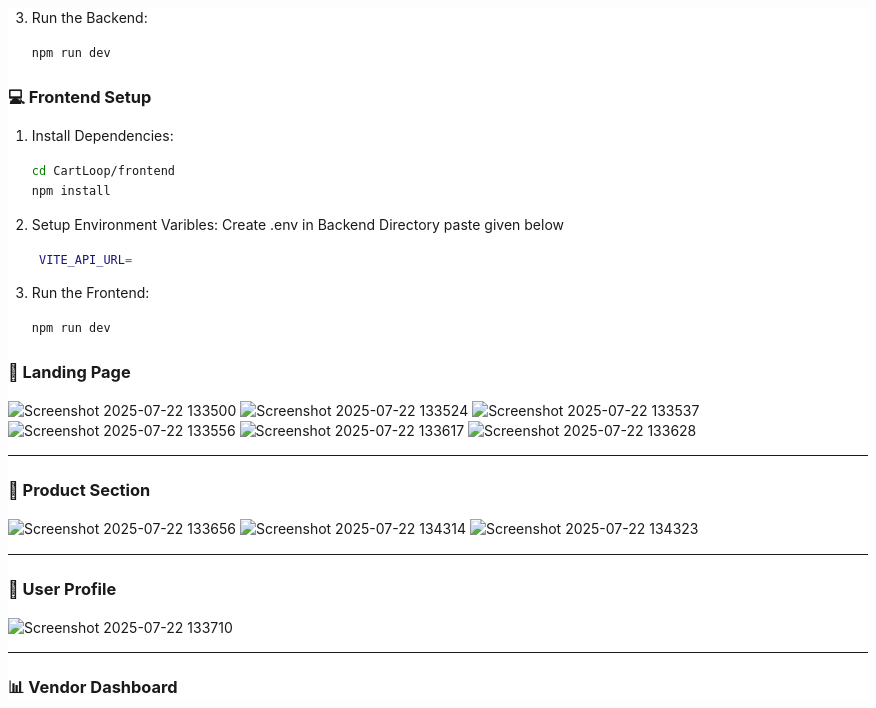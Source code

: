 3. Run the Backend:
   ```bash
   npm run dev
   ```

### 💻 Frontend Setup

1. Install Dependencies:
   ```bash
   cd CartLoop/frontend
   npm install
2. Setup Environment Varibles:
   Create .env in Backend Directory paste given below
   ```bash
    VITE_API_URL=
   ```
3. Run the Frontend:
   ```bash
   npm run dev
   ```

### 🚀 Landing Page

<img width="100%" alt="Screenshot 2025-07-22 133500" src="https://github.com/user-attachments/assets/74d9f069-cd37-4005-923f-66e681b564b4" />
<img width="100%" alt="Screenshot 2025-07-22 133524" src="https://github.com/user-attachments/assets/3021c9dc-30fe-4564-9ad5-0a9d8b40b67a" />
<img width="100%" alt="Screenshot 2025-07-22 133537" src="https://github.com/user-attachments/assets/a55bfb54-c216-43d3-9878-06c07d403ee6" />
<img width="100%" alt="Screenshot 2025-07-22 133556" src="https://github.com/user-attachments/assets/0d315ad9-79b1-4ea8-9791-f991efd5a5ff" />
<img width="100%" alt="Screenshot 2025-07-22 133617" src="https://github.com/user-attachments/assets/021ebd51-44c1-4b81-b764-ae0df11a0455" />
<img width="100%" alt="Screenshot 2025-07-22 133628" src="https://github.com/user-attachments/assets/2946fe2c-93a1-4456-acc8-dcd4a197df87" />

---

### 🛒 Product Section

<img width="100%" alt="Screenshot 2025-07-22 133656" src="https://github.com/user-attachments/assets/1b06c1f3-8fef-45ae-b14e-513b3a3a6b71" />
<img width="100%" alt="Screenshot 2025-07-22 134314" src="https://github.com/user-attachments/assets/ddf49ad2-77f0-417a-80a0-0bfe4f2c0809" />
<img width="100%" alt="Screenshot 2025-07-22 134323" src="https://github.com/user-attachments/assets/b9b56d91-9839-4a7e-9ead-3ddb71d8014c" />

---

### 👤 User Profile

<img width="100%" alt="Screenshot 2025-07-22 133710" src="https://github.com/user-attachments/assets/ad34011a-caaf-4d3b-96c8-37dd8cc355c4" />

---

### 📊 Vendor Dashboard
